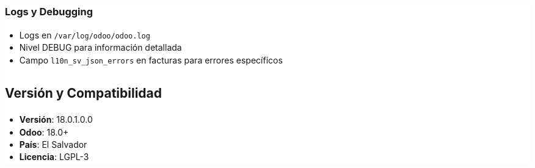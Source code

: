 ### Logs y Debugging
- Logs en `/var/log/odoo/odoo.log`
- Nivel DEBUG para información detallada
- Campo `l10n_sv_json_errors` en facturas para errores específicos

## Versión y Compatibilidad

- **Versión**: 18.0.1.0.0
- **Odoo**: 18.0+
- **País**: El Salvador
- **Licencia**: LGPL-3